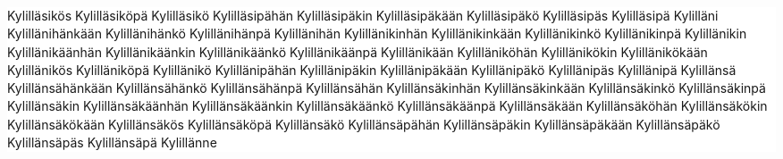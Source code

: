 Kylilläsikös
Kylilläsiköpä
Kylilläsikö
Kylilläsipähän
Kylilläsipäkin
Kylilläsipäkään
Kylilläsipäkö
Kylilläsipäs
Kylilläsipä
Kylilläni
Kylillänihänkään
Kylillänihänkö
Kylillänihänpä
Kylillänihän
Kylillänikinhän
Kylillänikinkään
Kylillänikinkö
Kylillänikinpä
Kylillänikin
Kylillänikäänhän
Kylillänikäänkin
Kylillänikäänkö
Kylillänikäänpä
Kylillänikään
Kylilläniköhän
Kylillänikökin
Kylillänikökään
Kylillänikös
Kylilläniköpä
Kylillänikö
Kylillänipähän
Kylillänipäkin
Kylillänipäkään
Kylillänipäkö
Kylillänipäs
Kylillänipä
Kylillänsä
Kylillänsähänkään
Kylillänsähänkö
Kylillänsähänpä
Kylillänsähän
Kylillänsäkinhän
Kylillänsäkinkään
Kylillänsäkinkö
Kylillänsäkinpä
Kylillänsäkin
Kylillänsäkäänhän
Kylillänsäkäänkin
Kylillänsäkäänkö
Kylillänsäkäänpä
Kylillänsäkään
Kylillänsäköhän
Kylillänsäkökin
Kylillänsäkökään
Kylillänsäkös
Kylillänsäköpä
Kylillänsäkö
Kylillänsäpähän
Kylillänsäpäkin
Kylillänsäpäkään
Kylillänsäpäkö
Kylillänsäpäs
Kylillänsäpä
Kylillänne